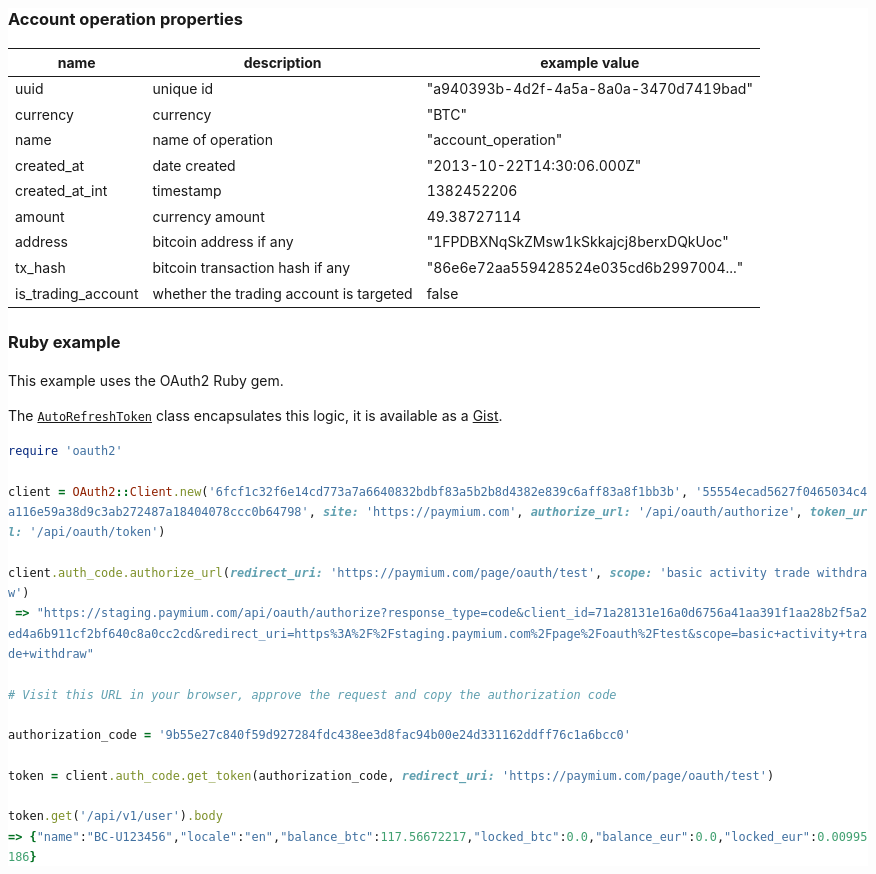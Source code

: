 ### Account operation properties

| name               | description                             | example value                          |
|--------------------|-----------------------------------------|----------------------------------------|
| uuid               | unique id                               | "a940393b-4d2f-4a5a-8a0a-3470d7419bad" |
| currency           | currency                                | "BTC"                                  |
| name               | name of operation                       | "account_operation"                    |
| created_at         | date created                            | "2013-10-22T14:30:06.000Z"             |
| created_at_int     | timestamp                               | 1382452206                             |
| amount             | currency amount                         | 49.38727114                            |
| address            | bitcoin address if any                  | "1FPDBXNqSkZMsw1kSkkajcj8berxDQkUoc"   |
| tx_hash            | bitcoin transaction hash if any         | "86e6e72aa559428524e035cd6b2997004..." |
| is_trading_account | whether the trading account is targeted | false                                  |

### Ruby example

This example uses the OAuth2 Ruby gem.

The [`AutoRefreshToken`](https://gist.github.com/davout/edb4db0315dc417fa78d) class encapsulates this logic, it is available as a [Gist](https://gist.github.com/davout/edb4db0315dc417fa78d).

```ruby
require 'oauth2'

client = OAuth2::Client.new('6fcf1c32f6e14cd773a7a6640832bdbf83a5b2b8d4382e839c6aff83a8f1bb3b', '55554ecad5627f0465034c4a116e59a38d9c3ab272487a18404078ccc0b64798', site: 'https://paymium.com', authorize_url: '/api/oauth/authorize', token_url: '/api/oauth/token')

client.auth_code.authorize_url(redirect_uri: 'https://paymium.com/page/oauth/test', scope: 'basic activity trade withdraw')
 => "https://staging.paymium.com/api/oauth/authorize?response_type=code&client_id=71a28131e16a0d6756a41aa391f1aa28b2f5a2ed4a6b911cf2bf640c8a0cc2cd&redirect_uri=https%3A%2F%2Fstaging.paymium.com%2Fpage%2Foauth%2Ftest&scope=basic+activity+trade+withdraw"

# Visit this URL in your browser, approve the request and copy the authorization code

authorization_code = '9b55e27c840f59d927284fdc438ee3d8fac94b00e24d331162ddff76c1a6bcc0'

token = client.auth_code.get_token(authorization_code, redirect_uri: 'https://paymium.com/page/oauth/test')

token.get('/api/v1/user').body
=> {"name":"BC-U123456","locale":"en","balance_btc":117.56672217,"locked_btc":0.0,"balance_eur":0.0,"locked_eur":0.00995186}
```
